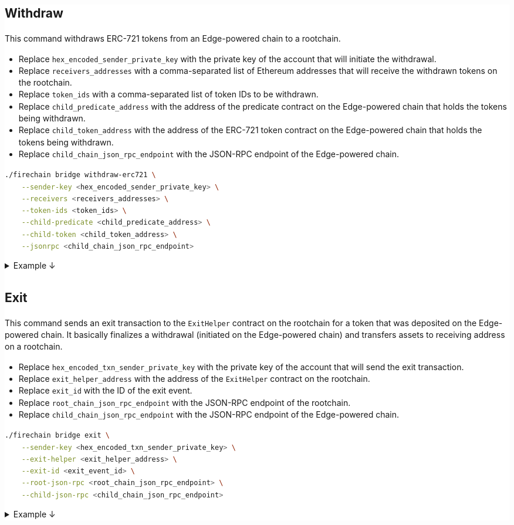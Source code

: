 
<TabItem value="721">

## Withdraw

This command withdraws ERC-721 tokens from an Edge-powered chain to a rootchain.

- Replace `hex_encoded_sender_private_key` with the private key of the account that will initiate the withdrawal.
- Replace `receivers_addresses` with a comma-separated list of Ethereum addresses that will receive the withdrawn tokens on the rootchain.
- Replace `token_ids` with a comma-separated list of token IDs to be withdrawn.
- Replace `child_predicate_address` with the address of the predicate contract on the Edge-powered chain that holds the tokens being withdrawn.
- Replace `child_token_address` with the address of the ERC-721 token contract on the Edge-powered chain that holds the tokens being withdrawn.
- Replace `child_chain_json_rpc_endpoint` with the JSON-RPC endpoint of the Edge-powered chain.

```bash
./firechain bridge withdraw-erc721 \
    --sender-key <hex_encoded_sender_private_key> \
    --receivers <receivers_addresses> \
    --token-ids <token_ids> \
    --child-predicate <child_predicate_address> \
    --child-token <child_token_address> \
    --jsonrpc <child_chain_json_rpc_endpoint>
```

<details><summary>Example ↓</summary></details>

## Exit

This command sends an exit transaction to the `ExitHelper` contract on the rootchain for a token that was deposited on the Edge-powered chain. It basically finalizes a withdrawal (initiated on the Edge-powered chain) and transfers assets to receiving address on a rootchain.

- Replace `hex_encoded_txn_sender_private_key` with the private key of the account that will send the exit transaction.
- Replace `exit_helper_address` with the address of the `ExitHelper` contract on the rootchain.
- Replace `exit_id` with the ID of the exit event.
- Replace `root_chain_json_rpc_endpoint` with the JSON-RPC endpoint of the rootchain.
- Replace `child_chain_json_rpc_endpoint` with the JSON-RPC endpoint of the Edge-powered chain.

```bash
./firechain bridge exit \
    --sender-key <hex_encoded_txn_sender_private_key> \
    --exit-helper <exit_helper_address> \
    --exit-id <exit_event_id> \
    --root-json-rpc <root_chain_json_rpc_endpoint> \
    --child-json-rpc <child_chain_json_rpc_endpoint>
```

<details><summary>Example ↓</summary></details>

</TabItem>
